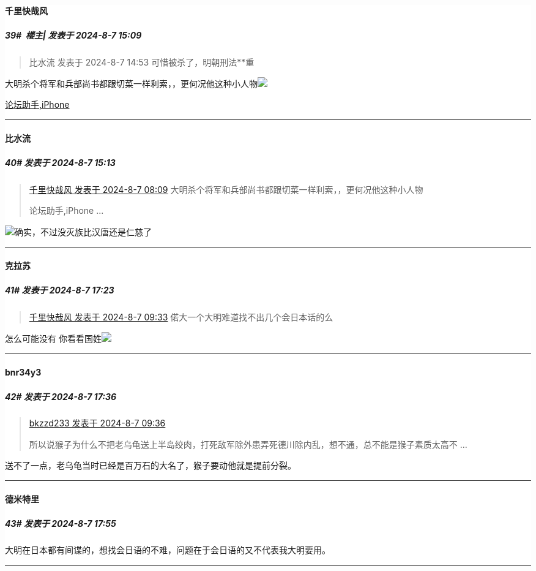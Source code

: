 ####  千里快哉风  
##### 39#         楼主| 发表于 2024-8-7 15:09

<blockquote>比水流 发表于 2024-8-7 14:53
可惜被杀了，明朝刑法**重</blockquote>
大明杀个将军和兵部尚书都跟切菜一样利索，，更何况他这种小人物<img src="https://static.saraba1st.com/image/smiley/face2017/037.png" referrerpolicy="no-referrer">

[论坛助手,iPhone](https://bbs.saraba1st.com/2b/forum.php?mod=viewthread&amp;tid=2029836)

*****

####  比水流  
##### 40#       发表于 2024-8-7 15:13

<blockquote><a href="httphttps://bbs.saraba1st.com/2b/forum.php?mod=redirect&amp;goto=findpost&amp;pid=65823619&amp;ptid=2194204" target="_blank">千里快哉风 发表于 2024-8-7 08:09</a>
大明杀个将军和兵部尚书都跟切菜一样利索，，更何况他这种小人物

论坛助手,iPhone ...</blockquote>
<img src="https://static.saraba1st.com/image/smiley/face2017/002.png" referrerpolicy="no-referrer">确实，不过没灭族比汉唐还是仁慈了


*****

####  克拉苏  
##### 41#       发表于 2024-8-7 17:23

<blockquote><a href="httphttps://bbs.saraba1st.com/2b/forum.php?mod=redirect&amp;goto=findpost&amp;pid=65820370&amp;ptid=2194204" target="_blank">千里快哉风 发表于 2024-8-7 09:33</a>
偌大一个大明难道找不出几个会日本话的么</blockquote>
怎么可能没有 你看看国姓<img src="https://static.saraba1st.com/image/smiley/face2017/013.png" referrerpolicy="no-referrer">


*****

####  bnr34y3  
##### 42#       发表于 2024-8-7 17:36

<blockquote><a href="httphttps://bbs.saraba1st.com/2b/forum.php?mod=redirect&amp;goto=findpost&amp;pid=65820404&amp;ptid=2194204" target="_blank">bkzzd233 发表于 2024-8-7 09:36</a>

所以说猴子为什么不把老乌龟送上半岛绞肉，打死敌军除外患弄死德川除内乱，想不通，总不能是猴子素质太高不 ...</blockquote>
送不了一点，老乌龟当时已经是百万石的大名了，猴子要动他就是提前分裂。


*****

####  德米特里  
##### 43#       发表于 2024-8-7 17:55

大明在日本都有间谍的，想找会日语的不难，问题在于会日语的又不代表我大明要用。


*****
